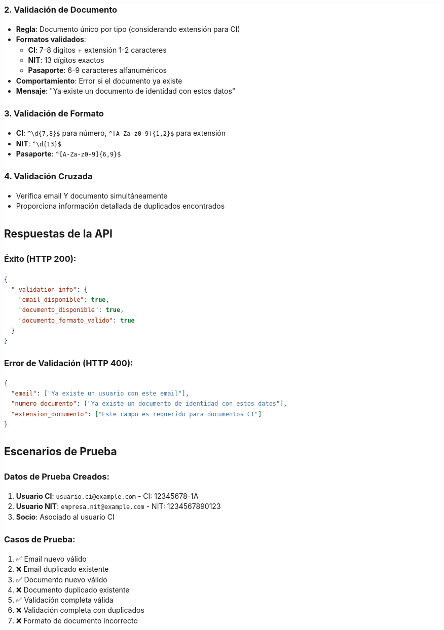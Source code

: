 ### 2. Validación de Documento
- **Regla**: Documento único por tipo (considerando extensión para CI)
- **Formatos validados**:
  - **CI**: 7-8 dígitos + extensión 1-2 caracteres
  - **NIT**: 13 dígitos exactos
  - **Pasaporte**: 6-9 caracteres alfanuméricos
- **Comportamiento**: Error si el documento ya existe
- **Mensaje**: "Ya existe un documento de identidad con estos datos"

### 3. Validación de Formato
- **CI**: `^\d{7,8}$` para número, `^[A-Za-z0-9]{1,2}$` para extensión
- **NIT**: `^\d{13}$`
- **Pasaporte**: `^[A-Za-z0-9]{6,9}$`

### 4. Validación Cruzada
- Verifica email Y documento simultáneamente
- Proporciona información detallada de duplicados encontrados

## Respuestas de la API

### Éxito (HTTP 200):
```json
{
  "_validation_info": {
    "email_disponible": true,
    "documento_disponible": true,
    "documento_formato_valido": true
  }
}
```

### Error de Validación (HTTP 400):
```json
{
  "email": ["Ya existe un usuario con este email"],
  "numero_documento": ["Ya existe un documento de identidad con estos datos"],
  "extension_documento": ["Este campo es requerido para documentos CI"]
}
```

## Escenarios de Prueba

### Datos de Prueba Creados:
1. **Usuario CI**: `usuario.ci@example.com` - CI: 12345678-1A
2. **Usuario NIT**: `empresa.nit@example.com` - NIT: 1234567890123
3. **Socio**: Asociado al usuario CI

### Casos de Prueba:
1. ✅ Email nuevo válido
2. ❌ Email duplicado existente
3. ✅ Documento nuevo válido
4. ❌ Documento duplicado existente
5. ✅ Validación completa válida
6. ❌ Validación completa con duplicados
7. ❌ Formato de documento incorrecto
